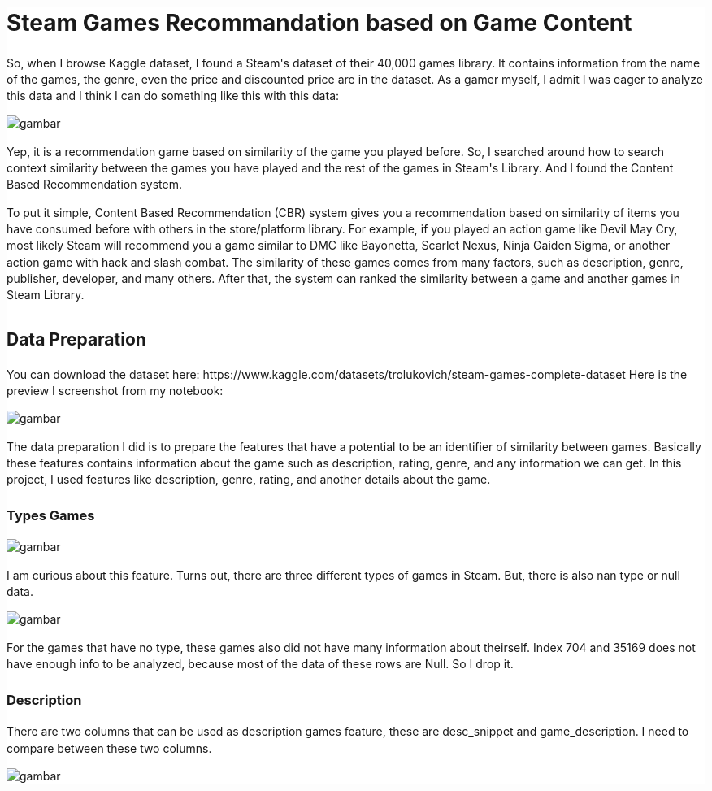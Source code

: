 # Steam Games Recommandation based on Game Content

So, when I browse Kaggle dataset, I found a Steam's dataset of their 40,000 games library. It contains information from the name of the games, the genre, even the price and discounted price are in the dataset. As a gamer myself, I admit I was eager to analyze this data and I think I can do something like this with this data:

![gambar](https://user-images.githubusercontent.com/52767438/223320001-fc5fb787-c96c-4237-b1a4-c61cbf094e07.png)

Yep, it is a recommendation game based on similarity of the game you played before. So, I searched around how to search context similarity between the games you have played and the rest of the games in Steam's Library. And I found the Content Based Recommendation system.

To put it simple, Content Based Recommendation (CBR) system gives you a recommendation based on similarity of items you have consumed before with others in the store/platform library. For example, if you played an action game like Devil May Cry, most likely Steam will recommend you a game similar to DMC like Bayonetta, Scarlet Nexus, Ninja Gaiden Sigma, or another action game with hack and slash combat. The similarity of these games comes from many factors, such as description, genre, publisher, developer, and many others. After that, the system can ranked the similarity between a game and another games in Steam Library.

## Data Preparation
You can download the dataset here: https://www.kaggle.com/datasets/trolukovich/steam-games-complete-dataset
Here is the preview I screenshot from my notebook:

![gambar](https://user-images.githubusercontent.com/52767438/223322308-d03e6a40-34b4-4c1f-93c1-289905342fc9.png)

The data preparation I did is to prepare the features that have a potential to be an identifier of similarity between games. Basically these features contains information about the game such as description, rating, genre, and any information we can get. In this project, I used features like description, genre, rating, and another details about the game.

### Types Games
![gambar](https://user-images.githubusercontent.com/52767438/223322390-554bbda5-fb4e-4127-bfd6-f854b3a43bac.png)

I am curious about this feature. Turns out, there are three different types of games in Steam. But, there is also nan type or null data.

![gambar](https://user-images.githubusercontent.com/52767438/223322426-ff47b031-cb6a-47fc-9d34-fce4355d4d95.png)

For the games that have no type, these games also did not have many information about theirself. Index 704 and 35169 does not have enough info to be analyzed, because most of the data of these rows are Null. So I drop it.

### Description
There are two columns that can be used as description games feature, these are desc_snippet and game_description. I need to compare between these two columns.

![gambar](https://user-images.githubusercontent.com/52767438/223322581-c99d018e-0087-42f2-8399-ec18c86fb034.png)
